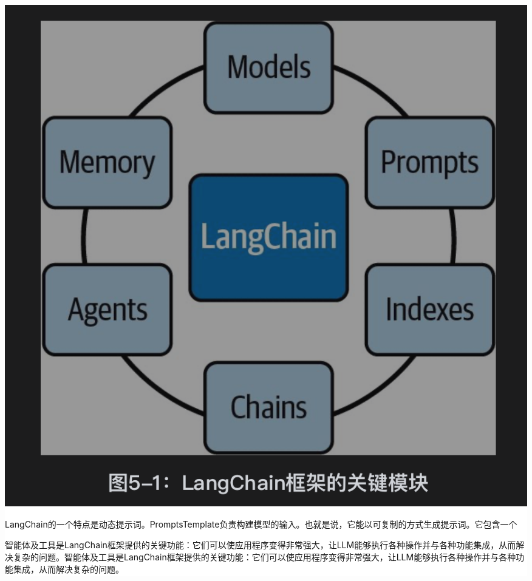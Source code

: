 ![image.png](%E3%80%8A%E5%A4%A7%E6%A8%A1%E5%9E%8B%E5%BC%80%E5%8F%91%E6%9E%81%E7%AE%80%E5%85%A5%E9%97%A8%EF%BC%9A%E5%9F%BA%E4%BA%8EGPT-4%E5%92%8CchatGPT%E3%80%8B%E5%AD%A6%E4%B9%A0%E7%AC%94%E8%AE%B0%E6%95%B4%E7%90%86%2062a9fe80b48f4a0cbd89556d64101be7/image%205.png)

LangChain的一个特点是动态提示词。PromptsTemplate负责构建模型的输入。也就是说，它能以可复制的方式生成提示词。它包含一个

智能体及工具是LangChain框架提供的关键功能：它们可以使应用程序变得非常强大，让LLM能够执行各种操作并与各种功能集成，从而解决复杂的问题。智能体及工具是LangChain框架提供的关键功能：它们可以使应用程序变得非常强大，让LLM能够执行各种操作并与各种功能集成，从而解决复杂的问题。
